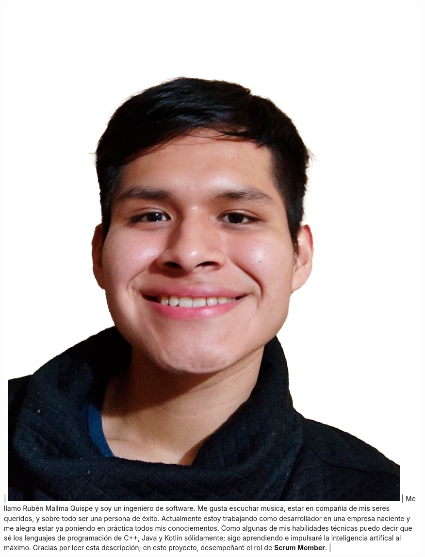 | ![Rubén](assets/profile-Ruben.png)                                 | Me llamo Rubén Mallma Quispe y soy un ingeniero de software. Me gusta escuchar música, estar en compañía de mis seres queridos, y sobre todo ser una persona de éxito. Actualmente estoy trabajando como desarrollador en una empresa naciente y me alegra estar ya poniendo en práctica todos mis conociementos. Como algunas de mis habilidades técnicas puedo decir que sé los lenguajes de programación de C++, Java y Kotlin sólidamente; sigo aprendiendo e impulsaré la inteligencia artifical al máximo. Gracias por leer esta descripción; en este proyecto, desempeñaré el rol de **Scrum Member**.                                                                      |